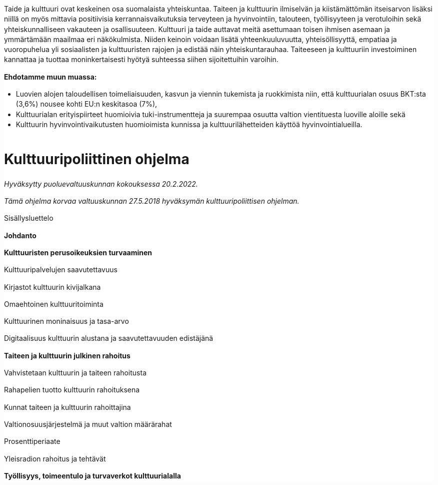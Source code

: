 
Taide ja kulttuuri ovat keskeinen osa suomalaista yhteiskuntaa. Taiteen ja kulttuurin ilmiselvän ja kiistämättömän itseisarvon lisäksi niillä on myös mittavia positiivisia kerrannaisvaikutuksia terveyteen ja hyvinvointiin, talouteen, työllisyyteen ja verotuloihin sekä yhteiskunnalliseen vakauteen ja osallisuuteen. Kulttuuri ja taide auttavat meitä asettumaan toisen ihmisen asemaan ja ymmärtämään maailmaa eri näkökulmista. Niiden keinoin voidaan lisätä yhteenkuuluvuutta, yhteisöllisyyttä, empatiaa ja vuoropuhelua yli sosiaalisten ja kulttuuristen rajojen ja edistää näin yhteiskuntarauhaa. Taiteeseen ja kulttuuriin investoiminen kannattaa ja tuottaa moninkertaisesti hyötyä suhteessa siihen sijoitettuihin varoihin.


**Ehdotamme muun muassa:**


* Luovien alojen taloudellisen toimeliaisuuden, kasvun ja viennin tukemista ja ruokkimista niin, että kulttuurialan osuus BKT:sta (3,6%) nousee kohti EU:n keskitasoa (7%),
* Kulttuurialan erityispiirteet huomioivia tuki-instrumentteja ja suurempaa osuutta valtion vientituesta luoville aloille sekä
* Kulttuurin hyvinvointivaikutusten huomioimista kunnissa ja kulttuurilähetteiden käyttöä hyvinvointialueilla.


# Kulttuuripoliittinen ohjelma


*Hyväksytty puoluevaltuuskunnan kokouksessa 20.2.2022.*


*Tämä ohjelma korvaa valtuuskunnan 27.5.2018 hyväksymän kulttuuripoliittisen ohjelman.*


Sisällysluettelo


**Johdanto**  

**Kulttuuristen perusoikeuksien turvaaminen**  

Kulttuuripalvelujen saavutettavuus  

Kirjastot kulttuurin kivijalkana  

Omaehtoinen kulttuuritoiminta  

Kulttuurinen moninaisuus ja tasa-arvo  

Digitaalisuus kulttuurin alustana ja saavutettavuuden edistäjänä  

**Taiteen ja kulttuurin julkinen rahoitus**  

Vahvistetaan kulttuurin ja taiteen rahoitusta  

Rahapelien tuotto kulttuurin rahoituksena  

Kunnat taiteen ja kulttuurin rahoittajina  

Valtionosuusjärjestelmä ja muut valtion määrärahat  

Prosenttiperiaate  

Yleisradion rahoitus ja tehtävät  

**Työllisyys, toimeentulo ja turvaverkot kulttuurialalla**  
